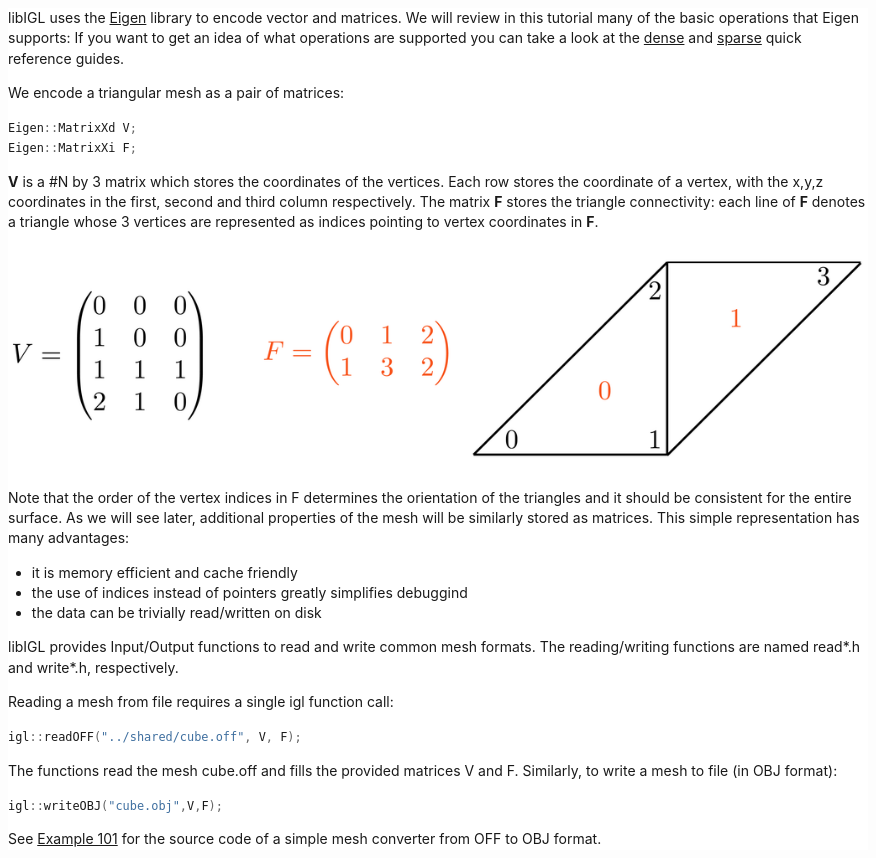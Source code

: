 libIGL uses the [Eigen](http://eigen.tuxfamily.org/) library to encode vector and matrices. We will review in this tutorial many of the basic operations that Eigen supports: If you want to get an idea of what operations are supported you can take a look at the [dense](http://eigen.tuxfamily.org/dox/group__QuickRefPage.html) and [sparse](http://eigen.tuxfamily.org/dox/group__SparseQuickRefPage.html) quick reference guides.

We encode a triangular mesh as a pair of matrices:
``` cpp
Eigen::MatrixXd V;
Eigen::MatrixXi F;
```
**V** is a #N by 3 matrix which stores the coordinates of the vertices. Each row stores the coordinate of a vertex, with the x,y,z coordinates in the first, second and third column respectively. The matrix **F** stores the triangle connectivity: each line of **F** denotes a triangle whose 3 vertices are represented as indices pointing to vertex coordinates in **F**.

![A simple mesh made of 2 triangles and 4 vertices.](images/VF.png)

Note that the order of the vertex indices in F determines the orientation of the triangles and it should be consistent for the entire surface. As we will see later, additional properties of the mesh will be similarly stored as matrices. This simple representation has many advantages:

* it is memory efficient and cache friendly
* the use of indices instead of pointers greatly simplifies debuggind
* the data can be trivially read/written on disk

libIGL provides Input/Output functions to read and write common mesh formats.
The reading/writing functions are named read\*.h and write\*.h, respectively.

Reading a mesh from file requires a single igl function call:

``` cpp
igl::readOFF("../shared/cube.off", V, F);
```

The functions read the mesh cube.off and fills the provided matrices V and F.
Similarly, to write a mesh to file (in OBJ format):

``` cpp
igl::writeOBJ("cube.obj",V,F);
```

See [Example 101](101_FileIO/main.cpp) for the source code of a simple mesh converter from OFF to OBJ format.
